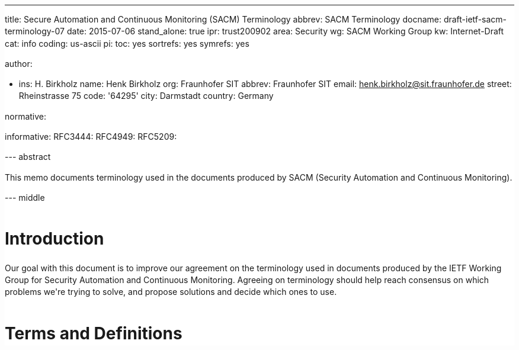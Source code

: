 ---
title: Secure Automation and Continuous Monitoring (SACM) Terminology
abbrev: SACM Terminology
docname: draft-ietf-sacm-terminology-07
date: 2015-07-06
stand_alone: true
ipr: trust200902
area: Security
wg: SACM Working Group
kw: Internet-Draft
cat: info
coding: us-ascii
pi:
  toc: yes
  sortrefs: yes
  symrefs: yes

author:
- ins: H. Birkholz
  name: Henk Birkholz
  org: Fraunhofer SIT
  abbrev: Fraunhofer SIT
  email: henk.birkholz@sit.fraunhofer.de
  street: Rheinstrasse 75
  code: '64295'
  city: Darmstadt
  country: Germany

normative:

informative:
  RFC3444:
  RFC4949:
  RFC5209:





--- abstract 

This memo documents terminology used in the documents produced by SACM (Security Automation and Continuous Monitoring).

--- middle


# Introduction

Our goal with this document is to improve our agreement on the terminology used in documents produced by the IETF Working Group for Security Automation and Continuous Monitoring.  Agreeing on terminology should help reach consensus on which problems we're trying to solve, and propose solutions and decide which ones to use.

# Terms and Definitions
